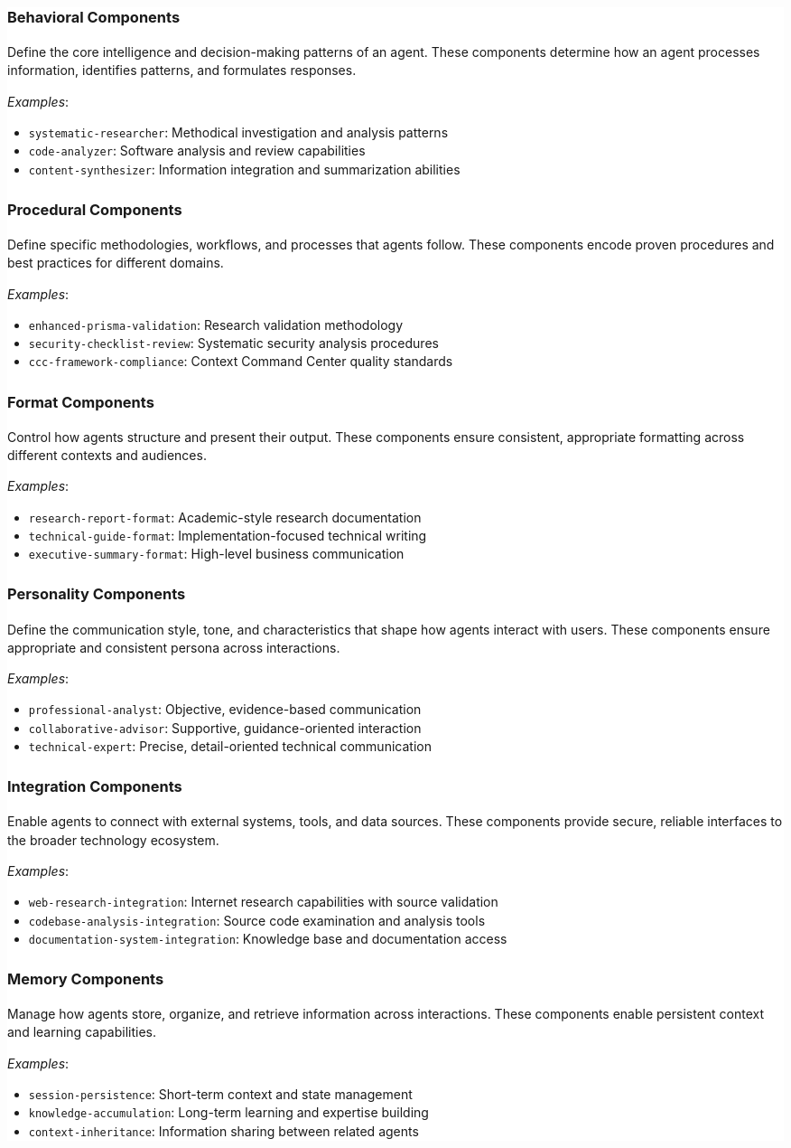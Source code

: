 ### **Behavioral Components**
Define the core intelligence and decision-making patterns of an agent. These components determine how an agent processes information, identifies patterns, and formulates responses.

*Examples*:
- `systematic-researcher`: Methodical investigation and analysis patterns
- `code-analyzer`: Software analysis and review capabilities
- `content-synthesizer`: Information integration and summarization abilities

### **Procedural Components**
Define specific methodologies, workflows, and processes that agents follow. These components encode proven procedures and best practices for different domains.

*Examples*:
- `enhanced-prisma-validation`: Research validation methodology
- `security-checklist-review`: Systematic security analysis procedures
- `ccc-framework-compliance`: Context Command Center quality standards

### **Format Components**
Control how agents structure and present their output. These components ensure consistent, appropriate formatting across different contexts and audiences.

*Examples*:
- `research-report-format`: Academic-style research documentation
- `technical-guide-format`: Implementation-focused technical writing
- `executive-summary-format`: High-level business communication

### **Personality Components**
Define the communication style, tone, and characteristics that shape how agents interact with users. These components ensure appropriate and consistent persona across interactions.

*Examples*:
- `professional-analyst`: Objective, evidence-based communication
- `collaborative-advisor`: Supportive, guidance-oriented interaction
- `technical-expert`: Precise, detail-oriented technical communication

### **Integration Components**
Enable agents to connect with external systems, tools, and data sources. These components provide secure, reliable interfaces to the broader technology ecosystem.

*Examples*:
- `web-research-integration`: Internet research capabilities with source validation
- `codebase-analysis-integration`: Source code examination and analysis tools
- `documentation-system-integration`: Knowledge base and documentation access

### **Memory Components**
Manage how agents store, organize, and retrieve information across interactions. These components enable persistent context and learning capabilities.

*Examples*:
- `session-persistence`: Short-term context and state management
- `knowledge-accumulation`: Long-term learning and expertise building
- `context-inheritance`: Information sharing between related agents
